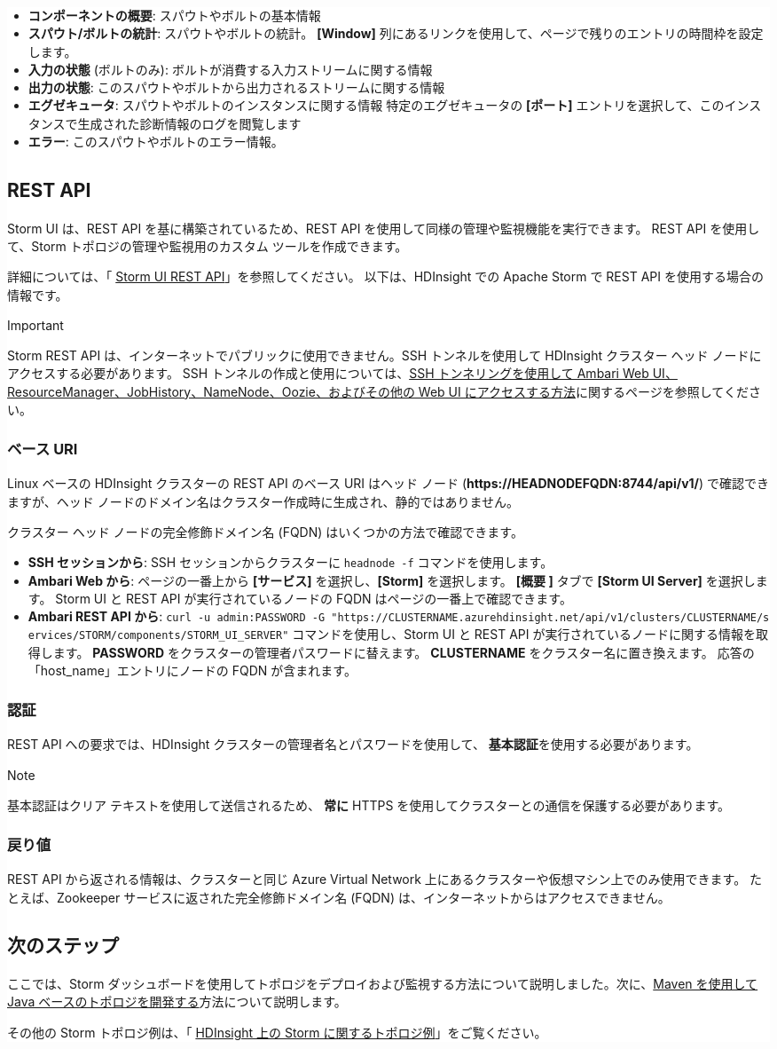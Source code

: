 * **コンポーネントの概要**: スパウトやボルトの基本情報
* **スパウト/ボルトの統計**: スパウトやボルトの統計。 **[Window]** 列にあるリンクを使用して、ページで残りのエントリの時間枠を設定します。
* **入力の状態** (ボルトのみ): ボルトが消費する入力ストリームに関する情報
* **出力の状態**: このスパウトやボルトから出力されるストリームに関する情報
* **エグゼキュータ**: スパウトやボルトのインスタンスに関する情報 特定のエグゼキュータの **[ポート]** エントリを選択して、このインスタンスで生成された診断情報のログを閲覧します
* **エラー**: このスパウトやボルトのエラー情報。

## <a name="rest-api"></a>REST API
Storm UI は、REST API を基に構築されているため、REST API を使用して同様の管理や監視機能を実行できます。 REST API を使用して、Storm トポロジの管理や監視用のカスタム ツールを作成できます。

詳細については、「 [Storm UI REST API](http://storm.apache.org/releases/0.9.6/STORM-UI-REST-API.html)」を参照してください。 以下は、HDInsight での Apache Storm で REST API を使用する場合の情報です。

> [!IMPORTANT]
> Storm REST API は、インターネットでパブリックに使用できません。SSH トンネルを使用して HDInsight クラスター ヘッド ノードにアクセスする必要があります。 SSH トンネルの作成と使用については、[SSH トンネリングを使用して Ambari Web UI、ResourceManager、JobHistory、NameNode、Oozie、およびその他の Web UI にアクセスする方法](hdinsight-linux-ambari-ssh-tunnel.md)に関するページを参照してください。
> 
> 

### <a name="base-uri"></a>ベース URI
Linux ベースの HDInsight クラスターの REST API のベース URI はヘッド ノード (**https://HEADNODEFQDN:8744/api/v1/**) で確認できますが、ヘッド ノードのドメイン名はクラスター作成時に生成され、静的ではありません。

クラスター ヘッド ノードの完全修飾ドメイン名 (FQDN) はいくつかの方法で確認できます。

* **SSH セッションから**: SSH セッションからクラスターに `headnode -f` コマンドを使用します。
* **Ambari Web から**: ページの一番上から **[サービス]** を選択し、**[Storm]** を選択します。 **[概要 ]** タブで **[Storm UI Server]** を選択します。 Storm UI と REST API が実行されているノードの FQDN はページの一番上で確認できます。
* **Ambari REST API から**: `curl -u admin:PASSWORD -G "https://CLUSTERNAME.azurehdinsight.net/api/v1/clusters/CLUSTERNAME/services/STORM/components/STORM_UI_SERVER"` コマンドを使用し、Storm UI と REST API が実行されているノードに関する情報を取得します。 **PASSWORD** をクラスターの管理者パスワードに替えます。 **CLUSTERNAME** をクラスター名に置き換えます。 応答の「host_name」エントリにノードの FQDN が含まれます。

### <a name="authentication"></a>認証
REST API への要求では、HDInsight クラスターの管理者名とパスワードを使用して、 **基本認証**を使用する必要があります。

> [!NOTE]
> 基本認証はクリア テキストを使用して送信されるため、 **常に** HTTPS を使用してクラスターとの通信を保護する必要があります。
> 
> 

### <a name="return-values"></a>戻り値
REST API から返される情報は、クラスターと同じ Azure Virtual Network 上にあるクラスターや仮想マシン上でのみ使用できます。 たとえば、Zookeeper サービスに返された完全修飾ドメイン名 (FQDN) は、インターネットからはアクセスできません。

## <a name="next-steps"></a>次のステップ
ここでは、Storm ダッシュボードを使用してトポロジをデプロイおよび監視する方法について説明しました。次に、[Maven を使用して Java ベースのトポロジを開発する](hdinsight-storm-develop-java-topology.md)方法について説明します。

その他の Storm トポロジ例は、「 [HDInsight 上の Storm に関するトポロジ例](hdinsight-storm-example-topology.md)」をご覧ください。







